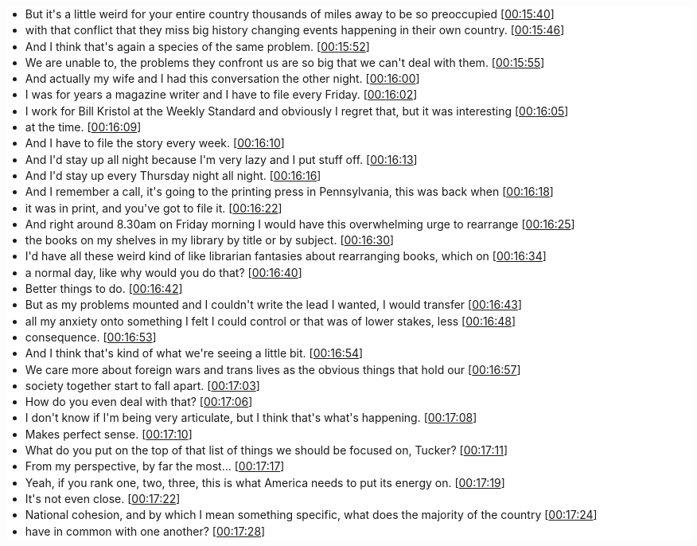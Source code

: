 *  But it's a little weird for your entire country thousands of miles away to be so preoccupied [[00:15:40](https://www.youtube.com/watch?v=4pLY1X46H1E&t=940.82s)]
*  with that conflict that they miss big history changing events happening in their own country. [[00:15:46](https://www.youtube.com/watch?v=4pLY1X46H1E&t=946.1s)]
*  And I think that's again a species of the same problem. [[00:15:52](https://www.youtube.com/watch?v=4pLY1X46H1E&t=952.46s)]
*  We are unable to, the problems they confront us are so big that we can't deal with them. [[00:15:55](https://www.youtube.com/watch?v=4pLY1X46H1E&t=955.78s)]
*  And actually my wife and I had this conversation the other night. [[00:16:00](https://www.youtube.com/watch?v=4pLY1X46H1E&t=960.5400000000001s)]
*  I was for years a magazine writer and I have to file every Friday. [[00:16:02](https://www.youtube.com/watch?v=4pLY1X46H1E&t=962.32s)]
*  I work for Bill Kristol at the Weekly Standard and obviously I regret that, but it was interesting [[00:16:05](https://www.youtube.com/watch?v=4pLY1X46H1E&t=965.62s)]
*  at the time. [[00:16:09](https://www.youtube.com/watch?v=4pLY1X46H1E&t=969.82s)]
*  And I have to file the story every week. [[00:16:10](https://www.youtube.com/watch?v=4pLY1X46H1E&t=970.82s)]
*  And I'd stay up all night because I'm very lazy and I put stuff off. [[00:16:13](https://www.youtube.com/watch?v=4pLY1X46H1E&t=973.26s)]
*  And I'd stay up every Thursday night all night. [[00:16:16](https://www.youtube.com/watch?v=4pLY1X46H1E&t=976.0999999999999s)]
*  And I remember a call, it's going to the printing press in Pennsylvania, this was back when [[00:16:18](https://www.youtube.com/watch?v=4pLY1X46H1E&t=978.4599999999999s)]
*  it was in print, and you've got to file it. [[00:16:22](https://www.youtube.com/watch?v=4pLY1X46H1E&t=982.54s)]
*  And right around 8.30am on Friday morning I would have this overwhelming urge to rearrange [[00:16:25](https://www.youtube.com/watch?v=4pLY1X46H1E&t=985.5799999999999s)]
*  the books on my shelves in my library by title or by subject. [[00:16:30](https://www.youtube.com/watch?v=4pLY1X46H1E&t=990.06s)]
*  I'd have all these weird kind of like librarian fantasies about rearranging books, which on [[00:16:34](https://www.youtube.com/watch?v=4pLY1X46H1E&t=994.26s)]
*  a normal day, like why would you do that? [[00:16:40](https://www.youtube.com/watch?v=4pLY1X46H1E&t=1000.86s)]
*  Better things to do. [[00:16:42](https://www.youtube.com/watch?v=4pLY1X46H1E&t=1002.58s)]
*  But as my problems mounted and I couldn't write the lead I wanted, I would transfer [[00:16:43](https://www.youtube.com/watch?v=4pLY1X46H1E&t=1003.58s)]
*  all my anxiety onto something I felt I could control or that was of lower stakes, less [[00:16:48](https://www.youtube.com/watch?v=4pLY1X46H1E&t=1008.94s)]
*  consequence. [[00:16:53](https://www.youtube.com/watch?v=4pLY1X46H1E&t=1013.54s)]
*  And I think that's kind of what we're seeing a little bit. [[00:16:54](https://www.youtube.com/watch?v=4pLY1X46H1E&t=1014.66s)]
*  We care more about foreign wars and trans lives as the obvious things that hold our [[00:16:57](https://www.youtube.com/watch?v=4pLY1X46H1E&t=1017.46s)]
*  society together start to fall apart. [[00:17:03](https://www.youtube.com/watch?v=4pLY1X46H1E&t=1023.94s)]
*  How do you even deal with that? [[00:17:06](https://www.youtube.com/watch?v=4pLY1X46H1E&t=1026.6200000000001s)]
*  I don't know if I'm being very articulate, but I think that's what's happening. [[00:17:08](https://www.youtube.com/watch?v=4pLY1X46H1E&t=1028.22s)]
*  Makes perfect sense. [[00:17:10](https://www.youtube.com/watch?v=4pLY1X46H1E&t=1030.8600000000001s)]
*  What do you put on the top of that list of things we should be focused on, Tucker? [[00:17:11](https://www.youtube.com/watch?v=4pLY1X46H1E&t=1031.8600000000001s)]
*  From my perspective, by far the most... [[00:17:17](https://www.youtube.com/watch?v=4pLY1X46H1E&t=1037.34s)]
*  Yeah, if you rank one, two, three, this is what America needs to put its energy on. [[00:17:19](https://www.youtube.com/watch?v=4pLY1X46H1E&t=1039.06s)]
*  It's not even close. [[00:17:22](https://www.youtube.com/watch?v=4pLY1X46H1E&t=1042.8600000000001s)]
*  National cohesion, and by which I mean something specific, what does the majority of the country [[00:17:24](https://www.youtube.com/watch?v=4pLY1X46H1E&t=1044.66s)]
*  have in common with one another? [[00:17:28](https://www.youtube.com/watch?v=4pLY1X46H1E&t=1048.9s)]